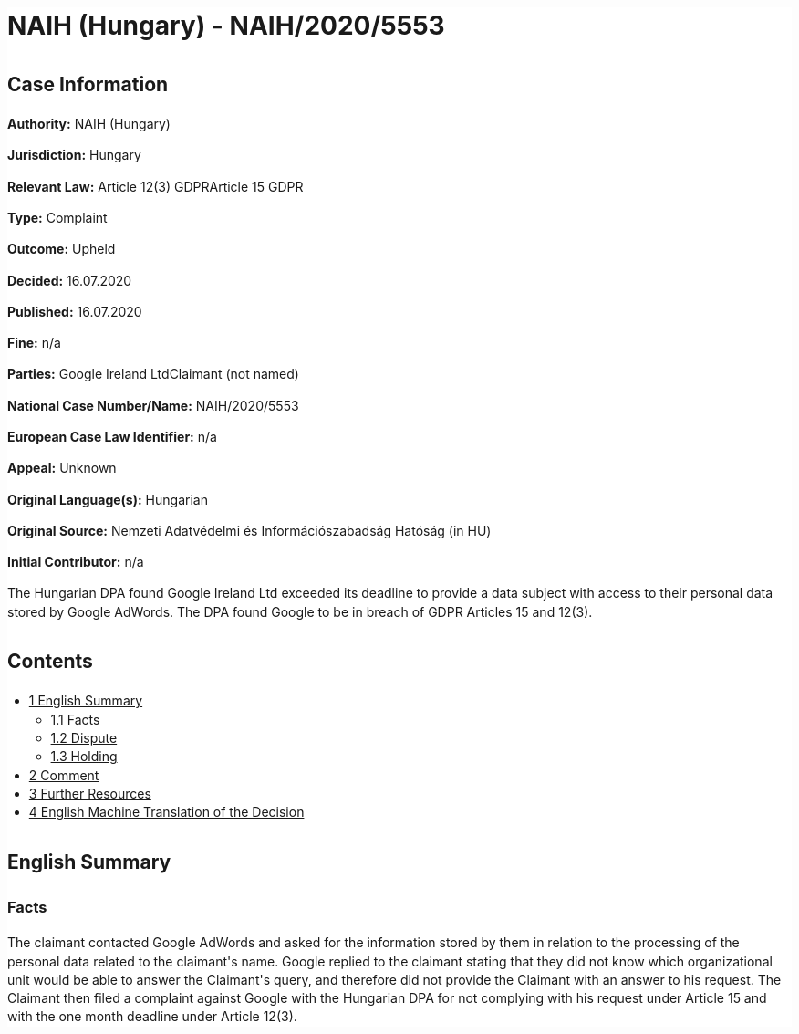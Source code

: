 # NAIH (Hungary) - NAIH/2020/5553

## Case Information

**Authority:** NAIH (Hungary)

**Jurisdiction:** Hungary

**Relevant Law:** Article 12(3) GDPRArticle 15 GDPR

**Type:** Complaint

**Outcome:** Upheld

**Decided:** 16.07.2020

**Published:** 16.07.2020

**Fine:** n/a

**Parties:** Google Ireland LtdClaimant (not named)

**National Case Number/Name:** NAIH/2020/5553

**European Case Law Identifier:** n/a

**Appeal:** Unknown

**Original Language(s):** Hungarian

**Original Source:** Nemzeti Adatvédelmi és Információszabadság Hatóság (in HU)

**Initial Contributor:** n/a

The Hungarian DPA found Google Ireland Ltd exceeded its deadline to provide a data subject with access to their personal data stored by Google AdWords. The DPA found Google to be in breach of GDPR Articles 15 and 12(3).

## Contents

*   [1 English Summary](#English_Summary)
    *   [1.1 Facts](#Facts)
    *   [1.2 Dispute](#Dispute)
    *   [1.3 Holding](#Holding)
*   [2 Comment](#Comment)
*   [3 Further Resources](#Further_Resources)
*   [4 English Machine Translation of the Decision](#English_Machine_Translation_of_the_Decision)

## English Summary

### Facts

The claimant contacted Google AdWords and asked for the information stored by them in relation to the processing of the personal data related to the claimant's name. Google replied to the claimant stating that they did not know which organizational unit would be able to answer the Claimant's query, and therefore did not provide the Claimant with an answer to his request. The Claimant then filed a complaint against Google with the Hungarian DPA for not complying with his request under Article 15 and with the one month deadline under Article 12(3).
